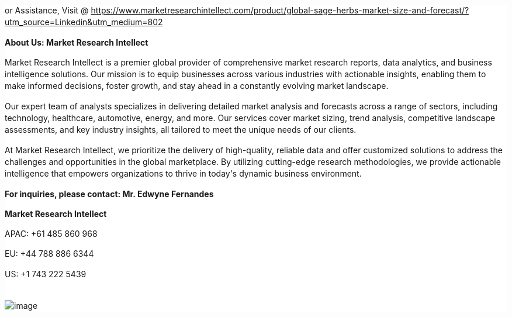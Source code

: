 or Assistance, Visit @</strong>&nbsp;<a href="https://www.marketresearchintellect.com/product/global-sage-herbs-market-size-and-forecast/?utm_source=Linkedin&utm_medium=802">https://www.marketresearchintellect.com/product/global-sage-herbs-market-size-and-forecast/?utm_source=Linkedin&utm_medium=802</a></span></p><p><strong>About Us: Market Research Intellect</strong></p><p>Market Research Intellect is a premier global provider of comprehensive market research reports, data analytics, and business intelligence solutions. Our mission is to equip businesses across various industries with actionable insights, enabling them to make informed decisions, foster growth, and stay ahead in a constantly evolving market landscape.</p><p>Our expert team of analysts specializes in delivering detailed market analysis and forecasts across a range of sectors, including technology, healthcare, automotive, energy, and more. Our services cover market sizing, trend analysis, competitive landscape assessments, and key industry insights, all tailored to meet the unique needs of our clients.</p><p>At Market Research Intellect, we prioritize the delivery of high-quality, reliable data and offer customized solutions to address the challenges and opportunities in the global marketplace. By utilizing cutting-edge research methodologies, we provide actionable intelligence that empowers organizations to thrive in today's dynamic business environment.</p><p><strong>For inquiries, please contact: Mr. Edwyne Fernandes</strong></p><p><strong>Market Research Intellect</strong></p><p>APAC: +61 485 860 968</p><p>EU: +44 788 886 6344</p><p>US: +1 743 222 5439</p></div><div class="article-main__content" data-test-id="publishing-text-block">&nbsp;</div>
![image](https://github.com/user-attachments/assets/cff35478-7101-4224-bc1b-b1400a5e4687)
